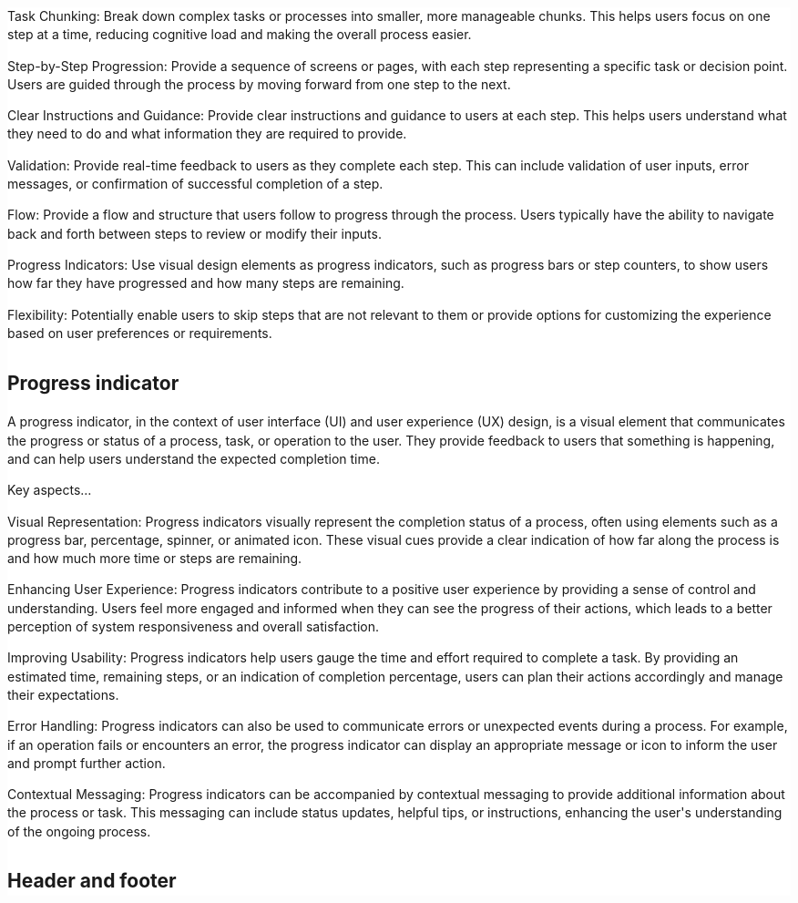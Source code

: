 Task Chunking: Break down complex tasks or processes into smaller, more manageable chunks. This helps users focus on one step at a time, reducing cognitive load and making the overall process easier.

Step-by-Step Progression: Provide a sequence of screens or pages, with each step representing a specific task or decision point. Users are guided through the process by moving forward from one step to the next.

Clear Instructions and Guidance: Provide clear instructions and guidance to users at each step. This helps users understand what they need to do and what information they are required to provide. 

Validation: Provide real-time feedback to users as they complete each step. This can include validation of user inputs, error messages, or confirmation of successful completion of a step.

Flow: Provide a flow and structure that users follow to progress through the process. Users typically have the ability to navigate back and forth between steps to review or modify their inputs.

Progress Indicators: Use visual design elements as progress indicators, such as progress bars or step counters, to show users how far they have progressed and how many steps are remaining.

Flexibility: Potentially enable users to skip steps that are not relevant to them or provide options for customizing the experience based on user preferences or requirements.


## Progress indicator

A progress indicator, in the context of user interface (UI) and user experience (UX) design, is a visual element that communicates the progress or status of a process, task, or operation to the user. They provide feedback to users that something is happening, and can help users understand the expected completion time.

Key aspects…

Visual Representation: Progress indicators visually represent the completion status of a process, often using elements such as a progress bar, percentage, spinner, or animated icon. These visual cues provide a clear indication of how far along the process is and how much more time or steps are remaining.

Enhancing User Experience: Progress indicators contribute to a positive user experience by providing a sense of control and understanding. Users feel more engaged and informed when they can see the progress of their actions, which leads to a better perception of system responsiveness and overall satisfaction.

Improving Usability: Progress indicators help users gauge the time and effort required to complete a task. By providing an estimated time, remaining steps, or an indication of completion percentage, users can plan their actions accordingly and manage their expectations.

Error Handling: Progress indicators can also be used to communicate errors or unexpected events during a process. For example, if an operation fails or encounters an error, the progress indicator can display an appropriate message or icon to inform the user and prompt further action.

Contextual Messaging: Progress indicators can be accompanied by contextual messaging to provide additional information about the process or task. This messaging can include status updates, helpful tips, or instructions, enhancing the user's understanding of the ongoing process.


## Header and footer
